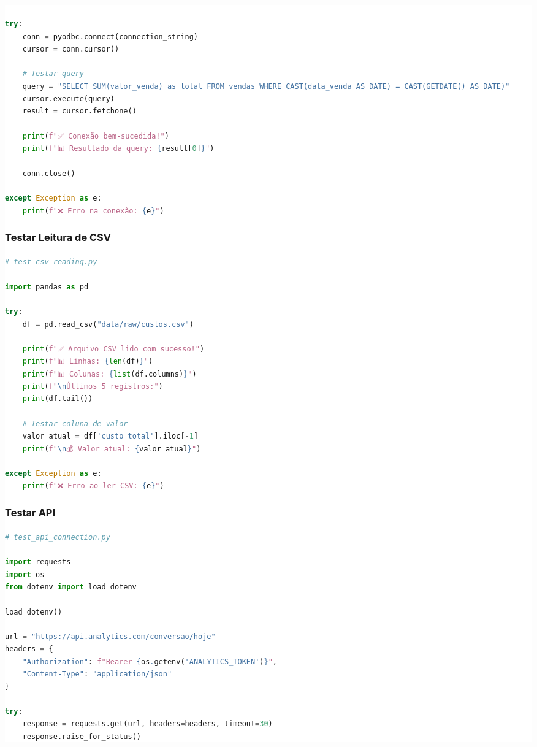 ```python

try:
    conn = pyodbc.connect(connection_string)
    cursor = conn.cursor()
    
    # Testar query
    query = "SELECT SUM(valor_venda) as total FROM vendas WHERE CAST(data_venda AS DATE) = CAST(GETDATE() AS DATE)"
    cursor.execute(query)
    result = cursor.fetchone()
    
    print(f"✅ Conexão bem-sucedida!")
    print(f"📊 Resultado da query: {result[0]}")
    
    conn.close()
    
except Exception as e:
    print(f"❌ Erro na conexão: {e}")
```

### Testar Leitura de CSV

```python
# test_csv_reading.py

import pandas as pd

try:
    df = pd.read_csv("data/raw/custos.csv")
    
    print(f"✅ Arquivo CSV lido com sucesso!")
    print(f"📊 Linhas: {len(df)}")
    print(f"📊 Colunas: {list(df.columns)}")
    print(f"\nÚltimos 5 registros:")
    print(df.tail())
    
    # Testar coluna de valor
    valor_atual = df['custo_total'].iloc[-1]
    print(f"\n💰 Valor atual: {valor_atual}")
    
except Exception as e:
    print(f"❌ Erro ao ler CSV: {e}")
```

### Testar API

```python
# test_api_connection.py

import requests
import os
from dotenv import load_dotenv

load_dotenv()

url = "https://api.analytics.com/conversao/hoje"
headers = {
    "Authorization": f"Bearer {os.getenv('ANALYTICS_TOKEN')}",
    "Content-Type": "application/json"
}

try:
    response = requests.get(url, headers=headers, timeout=30)
    response.raise_for_status()
```